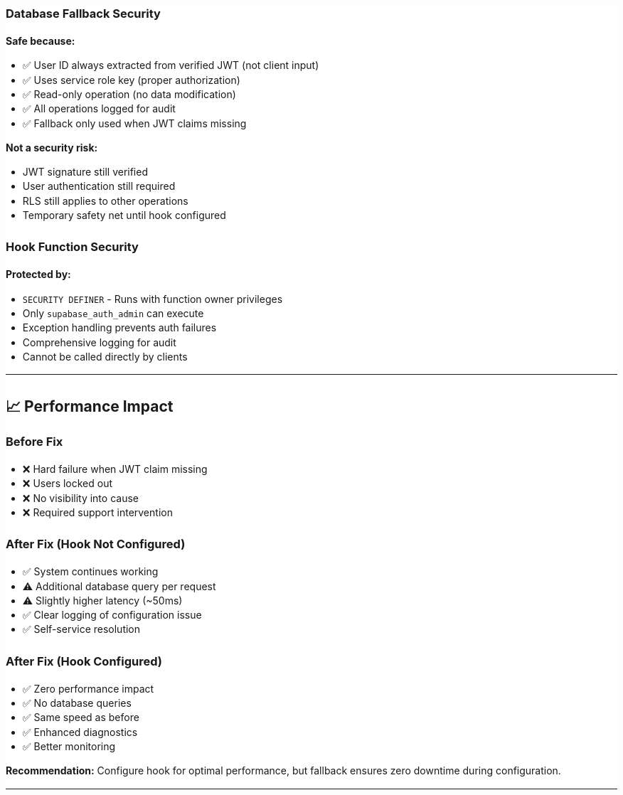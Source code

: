 ### Database Fallback Security

**Safe because:**
- ✅ User ID always extracted from verified JWT (not client input)
- ✅ Uses service role key (proper authorization)
- ✅ Read-only operation (no data modification)
- ✅ All operations logged for audit
- ✅ Fallback only used when JWT claims missing

**Not a security risk:**
- JWT signature still verified
- User authentication still required
- RLS still applies to other operations
- Temporary safety net until hook configured

### Hook Function Security

**Protected by:**
- `SECURITY DEFINER` - Runs with function owner privileges
- Only `supabase_auth_admin` can execute
- Exception handling prevents auth failures
- Comprehensive logging for audit
- Cannot be called directly by clients

---

## 📈 Performance Impact

### Before Fix
- ❌ Hard failure when JWT claim missing
- ❌ Users locked out
- ❌ No visibility into cause
- ❌ Required support intervention

### After Fix (Hook Not Configured)
- ✅ System continues working
- ⚠️ Additional database query per request
- ⚠️ Slightly higher latency (~50ms)
- ✅ Clear logging of configuration issue
- ✅ Self-service resolution

### After Fix (Hook Configured)
- ✅ Zero performance impact
- ✅ No database queries
- ✅ Same speed as before
- ✅ Enhanced diagnostics
- ✅ Better monitoring

**Recommendation:** Configure hook for optimal performance, but fallback ensures zero downtime during configuration.

---
